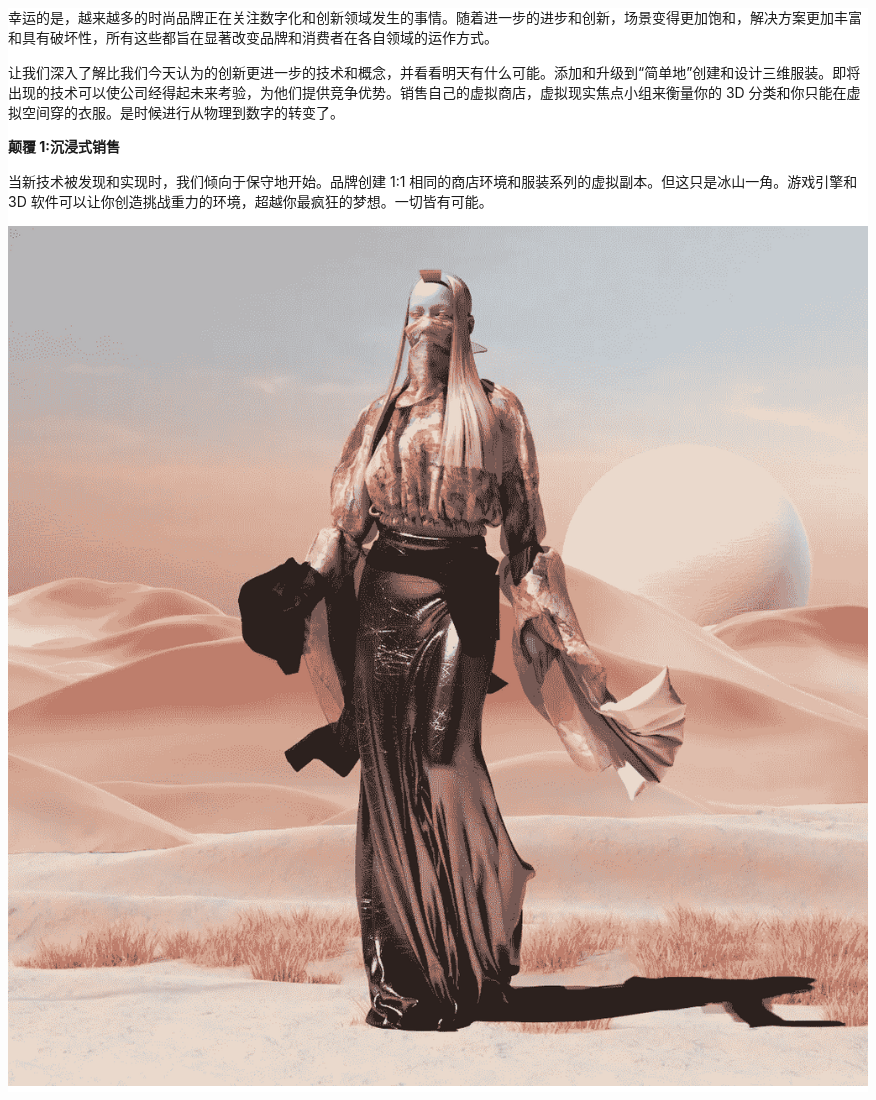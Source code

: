 幸运的是，越来越多的时尚品牌正在关注数字化和创新领域发生的事情。随着进一步的进步和创新，场景变得更加饱和，解决方案更加丰富和具有破坏性，所有这些都旨在显著改变品牌和消费者在各自领域的运作方式。

让我们深入了解比我们今天认为的创新更进一步的技术和概念，并看看明天有什么可能。添加和升级到“简单地”创建和设计三维服装。即将出现的技术可以使公司经得起未来考验，为他们提供竞争优势。销售自己的虚拟商店，虚拟现实焦点小组来衡量你的 3D 分类和你只能在虚拟空间穿的衣服。是时候进行从物理到数字的转变了。

**颠覆 1:沉浸式销售**

当新技术被发现和实现时，我们倾向于保守地开始。品牌创建 1:1 相同的商店环境和服装系列的虚拟副本。但这只是冰山一角。游戏引擎和 3D 软件可以让你创造挑战重力的环境，超越你最疯狂的梦想。一切皆有可能。

![](img/da7109a14e8675f10b89aa9612bf0dcb.png)
